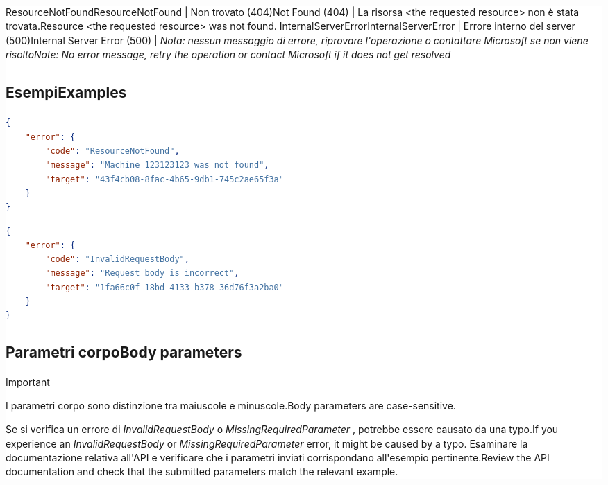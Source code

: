 <span data-ttu-id="d69a3-172">ResourceNotFound</span><span class="sxs-lookup"><span data-stu-id="d69a3-172">ResourceNotFound</span></span> | <span data-ttu-id="d69a3-173">Non trovato (404)</span><span class="sxs-lookup"><span data-stu-id="d69a3-173">Not Found (404)</span></span> | <span data-ttu-id="d69a3-174">La risorsa \<the requested resource\> non è stata trovata.</span><span class="sxs-lookup"><span data-stu-id="d69a3-174">Resource \<the requested resource\> was not found.</span></span>
<span data-ttu-id="d69a3-175">InternalServerError</span><span class="sxs-lookup"><span data-stu-id="d69a3-175">InternalServerError</span></span> | <span data-ttu-id="d69a3-176">Errore interno del server (500)</span><span class="sxs-lookup"><span data-stu-id="d69a3-176">Internal Server Error (500)</span></span> | <span data-ttu-id="d69a3-177">*Nota: nessun messaggio di errore, riprovare l'operazione o contattare Microsoft se non viene risolto*</span><span class="sxs-lookup"><span data-stu-id="d69a3-177">*Note: No error message,  retry the operation or contact Microsoft if it does not get resolved*</span></span>

## <a name="examples"></a><span data-ttu-id="d69a3-178">Esempi</span><span class="sxs-lookup"><span data-stu-id="d69a3-178">Examples</span></span>

```json
{
    "error": {
        "code": "ResourceNotFound",
        "message": "Machine 123123123 was not found",
        "target": "43f4cb08-8fac-4b65-9db1-745c2ae65f3a"
    }
}
```

```json
{
    "error": {
        "code": "InvalidRequestBody",
        "message": "Request body is incorrect",
        "target": "1fa66c0f-18bd-4133-b378-36d76f3a2ba0"
    }
}
```

## <a name="body-parameters"></a><span data-ttu-id="d69a3-179">Parametri corpo</span><span class="sxs-lookup"><span data-stu-id="d69a3-179">Body parameters</span></span>

> [!IMPORTANT]
> <span data-ttu-id="d69a3-180">I parametri corpo sono distinzione tra maiuscole e minuscole.</span><span class="sxs-lookup"><span data-stu-id="d69a3-180">Body parameters are case-sensitive.</span></span>

<span data-ttu-id="d69a3-181">Se si verifica un errore di *InvalidRequestBody* o *MissingRequiredParameter* , potrebbe essere causato da una typo.</span><span class="sxs-lookup"><span data-stu-id="d69a3-181">If you experience an *InvalidRequestBody* or *MissingRequiredParameter* error, it might be caused by a typo.</span></span> <span data-ttu-id="d69a3-182">Esaminare la documentazione relativa all'API e verificare che i parametri inviati corrispondano all'esempio pertinente.</span><span class="sxs-lookup"><span data-stu-id="d69a3-182">Review the API documentation and check that the submitted parameters match the relevant example.</span></span>
